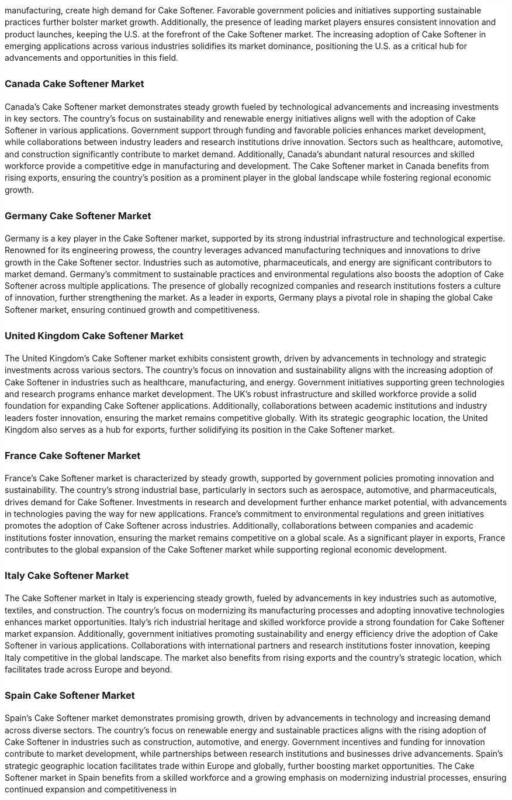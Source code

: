 manufacturing, create high demand for Cake Softener. Favorable government policies and initiatives supporting sustainable practices further bolster market growth. Additionally, the presence of leading market players ensures consistent innovation and product launches, keeping the U.S. at the forefront of the Cake Softener market. The increasing adoption of Cake Softener in emerging applications across various industries solidifies its market dominance, positioning the U.S. as a critical hub for advancements and opportunities in this field.</p><h3>Canada Cake Softener Market</h3><p>Canada&rsquo;s Cake Softener market demonstrates steady growth fueled by technological advancements and increasing investments in key sectors. The country&rsquo;s focus on sustainability and renewable energy initiatives aligns well with the adoption of Cake Softener in various applications. Government support through funding and favorable policies enhances market development, while collaborations between industry leaders and research institutions drive innovation. Sectors such as healthcare, automotive, and construction significantly contribute to market demand. Additionally, Canada&rsquo;s abundant natural resources and skilled workforce provide a competitive edge in manufacturing and development. The Cake Softener market in Canada benefits from rising exports, ensuring the country&rsquo;s position as a prominent player in the global landscape while fostering regional economic growth.</p><h3>Germany Cake Softener Market</h3><p>Germany is a key player in the Cake Softener market, supported by its strong industrial infrastructure and technological expertise. Renowned for its engineering prowess, the country leverages advanced manufacturing techniques and innovations to drive growth in the Cake Softener sector. Industries such as automotive, pharmaceuticals, and energy are significant contributors to market demand. Germany&rsquo;s commitment to sustainable practices and environmental regulations also boosts the adoption of Cake Softener across multiple applications. The presence of globally recognized companies and research institutions fosters a culture of innovation, further strengthening the market. As a leader in exports, Germany plays a pivotal role in shaping the global Cake Softener market, ensuring continued growth and competitiveness.</p><h3>United Kingdom Cake Softener Market</h3><p>The United Kingdom&rsquo;s Cake Softener market exhibits consistent growth, driven by advancements in technology and strategic investments across various sectors. The country&rsquo;s focus on innovation and sustainability aligns with the increasing adoption of Cake Softener in industries such as healthcare, manufacturing, and energy. Government initiatives supporting green technologies and research programs enhance market development. The UK&rsquo;s robust infrastructure and skilled workforce provide a solid foundation for expanding Cake Softener applications. Additionally, collaborations between academic institutions and industry leaders foster innovation, ensuring the market remains competitive globally. With its strategic geographic location, the United Kingdom also serves as a hub for exports, further solidifying its position in the Cake Softener market.</p><h3>France Cake Softener Market</h3><p>France&rsquo;s Cake Softener market is characterized by steady growth, supported by government policies promoting innovation and sustainability. The country&rsquo;s strong industrial base, particularly in sectors such as aerospace, automotive, and pharmaceuticals, drives demand for Cake Softener. Investments in research and development further enhance market potential, with advancements in technologies paving the way for new applications. France&rsquo;s commitment to environmental regulations and green initiatives promotes the adoption of Cake Softener across industries. Additionally, collaborations between companies and academic institutions foster innovation, ensuring the market remains competitive on a global scale. As a significant player in exports, France contributes to the global expansion of the Cake Softener market while supporting regional economic development.</p><h3>Italy Cake Softener Market</h3><p>The Cake Softener market in Italy is experiencing steady growth, fueled by advancements in key industries such as automotive, textiles, and construction. The country&rsquo;s focus on modernizing its manufacturing processes and adopting innovative technologies enhances market opportunities. Italy&rsquo;s rich industrial heritage and skilled workforce provide a strong foundation for Cake Softener market expansion. Additionally, government initiatives promoting sustainability and energy efficiency drive the adoption of Cake Softener in various applications. Collaborations with international partners and research institutions foster innovation, keeping Italy competitive in the global landscape. The market also benefits from rising exports and the country&rsquo;s strategic location, which facilitates trade across Europe and beyond.</p><h3>Spain Cake Softener Market</h3><p>Spain&rsquo;s Cake Softener market demonstrates promising growth, driven by advancements in technology and increasing demand across diverse sectors. The country&rsquo;s focus on renewable energy and sustainable practices aligns with the rising adoption of Cake Softener in industries such as construction, automotive, and energy. Government incentives and funding for innovation contribute to market development, while partnerships between research institutions and businesses drive advancements. Spain&rsquo;s strategic geographic location facilitates trade within Europe and globally, further boosting market opportunities. The Cake Softener market in Spain benefits from a skilled workforce and a growing emphasis on modernizing industrial processes, ensuring continued expansion and competitiveness in